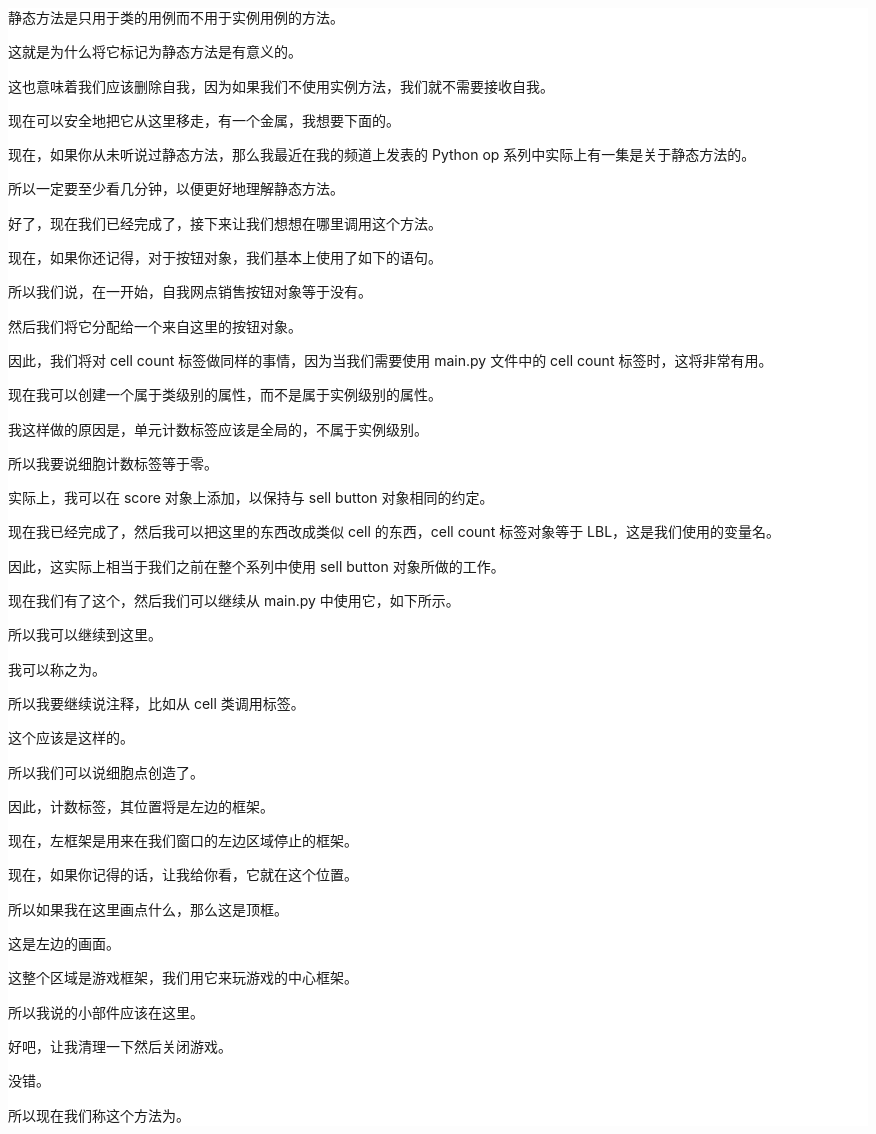 静态方法是只用于类的用例而不用于实例用例的方法。

这就是为什么将它标记为静态方法是有意义的。

这也意味着我们应该删除自我，因为如果我们不使用实例方法，我们就不需要接收自我。

现在可以安全地把它从这里移走，有一个金属，我想要下面的。

现在，如果你从未听说过静态方法，那么我最近在我的频道上发表的 Python op 系列中实际上有一集是关于静态方法的。

所以一定要至少看几分钟，以便更好地理解静态方法。

好了，现在我们已经完成了，接下来让我们想想在哪里调用这个方法。

现在，如果你还记得，对于按钮对象，我们基本上使用了如下的语句。

所以我们说，在一开始，自我网点销售按钮对象等于没有。

然后我们将它分配给一个来自这里的按钮对象。

因此，我们将对 cell count 标签做同样的事情，因为当我们需要使用 main.py 文件中的 cell count 标签时，这将非常有用。

现在我可以创建一个属于类级别的属性，而不是属于实例级别的属性。

我这样做的原因是，单元计数标签应该是全局的，不属于实例级别。

所以我要说细胞计数标签等于零。

实际上，我可以在 score 对象上添加，以保持与 sell button 对象相同的约定。

现在我已经完成了，然后我可以把这里的东西改成类似 cell 的东西，cell count 标签对象等于 LBL，这是我们使用的变量名。

因此，这实际上相当于我们之前在整个系列中使用 sell button 对象所做的工作。

现在我们有了这个，然后我们可以继续从 main.py 中使用它，如下所示。

所以我可以继续到这里。

我可以称之为。

所以我要继续说注释，比如从 cell 类调用标签。

这个应该是这样的。

所以我们可以说细胞点创造了。

因此，计数标签，其位置将是左边的框架。

现在，左框架是用来在我们窗口的左边区域停止的框架。

现在，如果你记得的话，让我给你看，它就在这个位置。

所以如果我在这里画点什么，那么这是顶框。

这是左边的画面。

这整个区域是游戏框架，我们用它来玩游戏的中心框架。

所以我说的小部件应该在这里。

好吧，让我清理一下然后关闭游戏。

没错。

所以现在我们称这个方法为。
